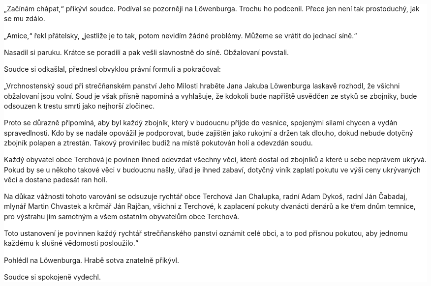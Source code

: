 „Začínám chápat,“ přikývl soudce. Podíval se pozorněji na Löwen­burga. Trochu ho podcenil. Přece jen není tak prostoduchý, jak se mu zdálo.

„Amice,“ řekl přátelsky, „jestliže je to tak, potom nevidím žádné problémy. Můžeme se vrátit do jednací síně.“

Nasadil si paruku. Krátce se poradili a pak vešli slavnostně do síně. Obžalovaní povstali.

Soudce si odkašlal, přednesl obvyklou právní formuli a pokračoval:

„Vrchnostenský soud při strečňanském panství Jeho Milosti hraběte Jana Jakuba Löwenburga laskavě rozhodl, že všichni obžalovaní jsou volní. Soud je však přísně napomíná a vyhlašuje, že kdokoli bude napříště usvědčen ze styků se zbojníky, bude odsouzen k trestu smrti jako nejhorší zločinec.

Proto se důrazně připomíná, aby byl každý zbojník, který v budoucnu přijde do vesnice, spojenými silami chycen a vydán spravedlnosti. Kdo by se nadále opovážil je podporovat, bude zajištěn jako rukojmí a držen tak dlouho, dokud nebude dotyčný zbojník polapen a ztrestán. Takový provinilec budiž na místě pokutován holí a odevzdán soudu.

Každý obyvatel obce Terchová je povinen ihned odevzdat všechny věci, které dostal od zbojníků a které u sebe neprávem ukrývá. Pokud by se u někoho takové věci v budoucnu našly, úřad je ihned zabaví, dotyčný viník zaplatí pokutu ve výši ceny ukrývaných věcí a dostane padesát ran holí.

Na důkaz vážnosti tohoto varování se odsuzuje rychtář obce Terchová Jan Chalupka, radní Adam Dykoš, radní Ján Čabadaj, mlynář Martin Chvastek a krčmář Ján Rajčan, všichni z Terchové, k zaplacení pokuty dvanácti denárů a ke třem dnům temnice, pro výstrahu jim samotným a všem ostatním obyvatelům obce Terchová.

Toto ustanovení je povinnen každý rychtář strečňanského panství oznámit celé obci, a to pod přísnou pokutou, aby jednomu každému k slušné vědomosti posloužilo.“

Pohlédl na Löwenburga. Hrabě sotva znatelně přikývl.

Soudce si spokojeně vydechl.

</section>
